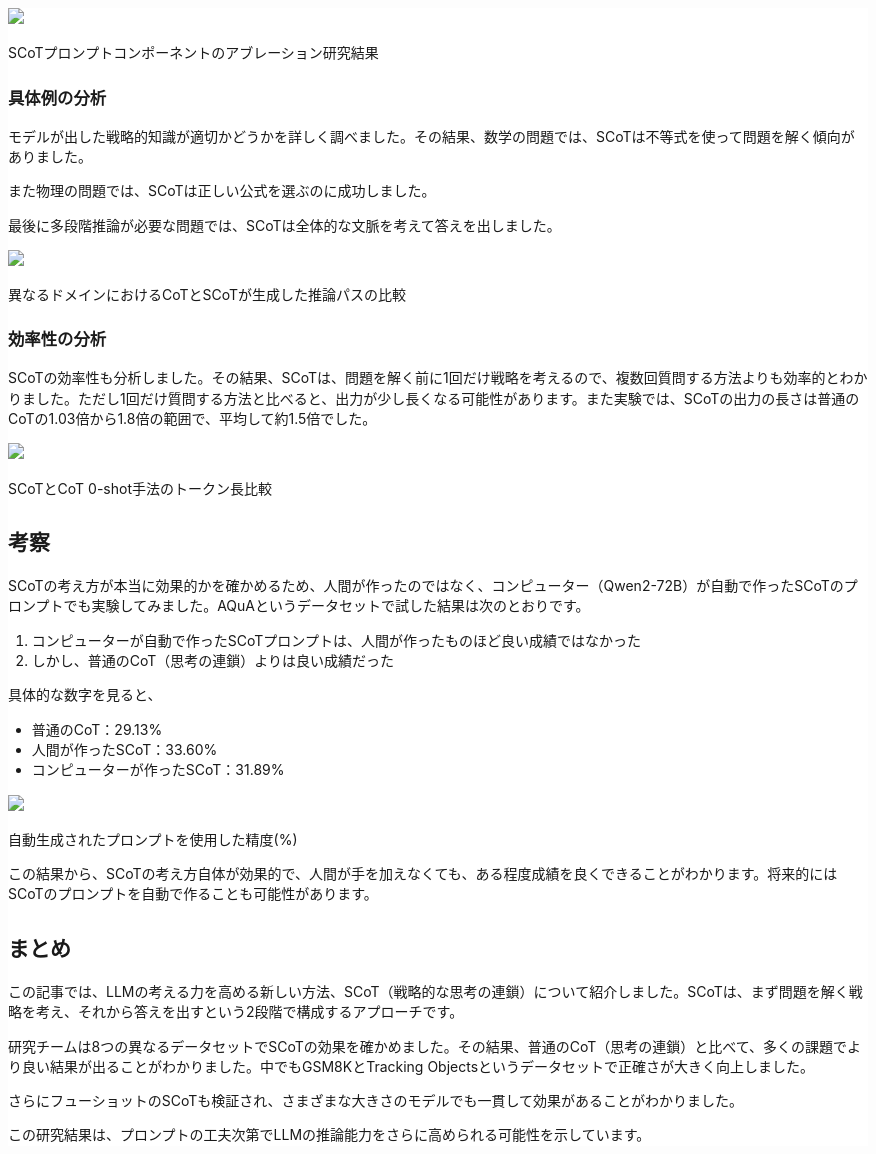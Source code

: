 ![](https://ai-data-base.com/wp-content/uploads/2024/09/AIDB_75505_8.png)

SCoTプロンプトコンポーネントのアブレーション研究結果

### 具体例の分析

モデルが出した戦略的知識が適切かどうかを詳しく調べました。その結果、数学の問題では、SCoTは不等式を使って問題を解く傾向がありました。

また物理の問題では、SCoTは正しい公式を選ぶのに成功しました。

最後に多段階推論が必要な問題では、SCoTは全体的な文脈を考えて答えを出しました。

![](https://ai-data-base.com/wp-content/uploads/2024/09/AIDB_75505_10-1-1024x575.png)

異なるドメインにおけるCoTとSCoTが生成した推論パスの比較

### 効率性の分析

SCoTの効率性も分析しました。その結果、SCoTは、問題を解く前に1回だけ戦略を考えるので、複数回質問する方法よりも効率的とわかりました。ただし1回だけ質問する方法と比べると、出力が少し長くなる可能性があります。また実験では、SCoTの出力の長さは普通のCoTの1.03倍から1.8倍の範囲で、平均して約1.5倍でした。

![](https://ai-data-base.com/wp-content/uploads/2024/09/AIDB_75505_9.png)

SCoTとCoT 0-shot手法のトークン長比較

## 考察

SCoTの考え方が本当に効果的かを確かめるため、人間が作ったのではなく、コンピューター（Qwen2-72B）が自動で作ったSCoTのプロンプトでも実験してみました。AQuAというデータセットで試した結果は次のとおりです。

1. コンピューターが自動で作ったSCoTプロンプトは、人間が作ったものほど良い成績ではなかった
2. しかし、普通のCoT（思考の連鎖）よりは良い成績だった

具体的な数字を見ると、

- 普通のCoT：29.13%
- 人間が作ったSCoT：33.60%
- コンピューターが作ったSCoT：31.89%

![](https://ai-data-base.com/wp-content/uploads/2024/09/AIDB_75505_11.png)

自動生成されたプロンプトを使用した精度(%)

この結果から、SCoTの考え方自体が効果的で、人間が手を加えなくても、ある程度成績を良くできることがわかります。将来的にはSCoTのプロンプトを自動で作ることも可能性があります。

## まとめ

この記事では、LLMの考える力を高める新しい方法、SCoT（戦略的な思考の連鎖）について紹介しました。SCoTは、まず問題を解く戦略を考え、それから答えを出すという2段階で構成するアプローチです。

研究チームは8つの異なるデータセットでSCoTの効果を確かめました。その結果、普通のCoT（思考の連鎖）と比べて、多くの課題でより良い結果が出ることがわかりました。中でもGSM8KとTracking Objectsというデータセットで正確さが大きく向上しました。

さらにフューショットのSCoTも検証され、さまざまな大きさのモデルでも一貫して効果があることがわかりました。

この研究結果は、プロンプトの工夫次第でLLMの推論能力をさらに高められる可能性を示しています。
